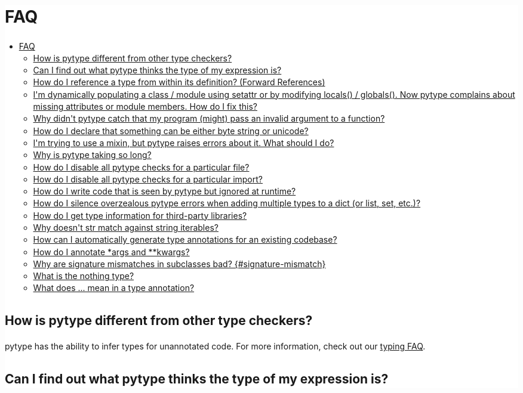 

# FAQ


* [FAQ](#faq)
   * [How is pytype different from other type checkers?](#how-is-pytype-different-from-other-type-checkers)
   * [Can I find out what pytype thinks the type of my expression is?](#can-i-find-out-what-pytype-thinks-the-type-of-my-expression-is)
   * [How do I reference a type from within its definition? (Forward References)](#how-do-i-reference-a-type-from-within-its-definition-forward-references)
   * [I'm dynamically populating a class / module using setattr or by modifying locals() / globals(). Now pytype complains about missing attributes or module members. How do I fix this?](#im-dynamically-populating-a-class--module-using-setattr-or-by-modifying-locals--globals-now-pytype-complains-about-missing-attributes-or-module-members-how-do-i-fix-this)
   * [Why didn't pytype catch that my program (might) pass an invalid argument to a function?](#why-didnt-pytype-catch-that-my-program-might-pass-an-invalid-argument-to-a-function)
   * [How do I declare that something can be either byte string or unicode?](#how-do-i-declare-that-something-can-be-either-byte-string-or-unicode)
   * [I'm trying to use a mixin, but pytype raises errors about it. What should I do?](#im-trying-to-use-a-mixin-but-pytype-raises-errors-about-it-what-should-i-do)
   * [Why is pytype taking so long?](#why-is-pytype-taking-so-long)
   * [How do I disable all pytype checks for a particular file?](#how-do-i-disable-all-pytype-checks-for-a-particular-file)
   * [How do I disable all pytype checks for a particular import?](#how-do-i-disable-all-pytype-checks-for-a-particular-import)
   * [How do I write code that is seen by pytype but ignored at runtime?](#how-do-i-write-code-that-is-seen-by-pytype-but-ignored-at-runtime)
   * [How do I silence overzealous pytype errors when adding multiple types to a dict (or list, set, etc.)?](#how-do-i-silence-overzealous-pytype-errors-when-adding-multiple-types-to-a-dict-or-list-set-etc)
   * [How do I get type information for third-party libraries?](#how-do-i-get-type-information-for-third-party-libraries)
   * [Why doesn't str match against string iterables?](#why-doesnt-str-match-against-string-iterables)
   * [How can I automatically generate type annotations for an existing codebase?](#how-can-i-automatically-generate-type-annotations-for-an-existing-codebase)
   * [How do I annotate *args and **kwargs?](#how-do-i-annotate-args-and-kwargs)
   * [Why are signature mismatches in subclasses bad? {#signature-mismatch}](#why-are-signature-mismatches-in-subclasses-bad-signature-mismatch)
   * [What is the nothing type?](#what-is-the-nothing-type)
   * [What does ... mean in a type annotation?](#what-does--mean-in-a-type-annotation)






## How is pytype different from other type checkers?

pytype has the ability to infer types for unannotated code. For more
information, check out our [typing FAQ][typing-faq].

## Can I find out what pytype thinks the type of my expression is?


[compatibility]: user_guide.md#compatibility
[how-do-i-disable-all-pytype-checks-for-a-particular-file]: #how-do-i-disable-all-pytype-checks-for-a-particular-file
[oss-pytype]: https://github.com/google/pytype
[pep-561-issue]: https://github.com/google/pytype/issues/151
[pytype-experimental]: support.md#experiments
[typeshed]: https://github.com/python/typeshed
[typing-faq]: typing_faq.md
[style-guide-circular-dependencies]: https://google.github.io/styleguide/pyguide.html#31914-circular-dependencies
[style-guide-conditional-imports]: https://google.github.io/styleguide/pyguide.html#31913-conditional-imports
[style-guide-string-types]: https://google.github.io/styleguide/pyguide.html#31911-string-types